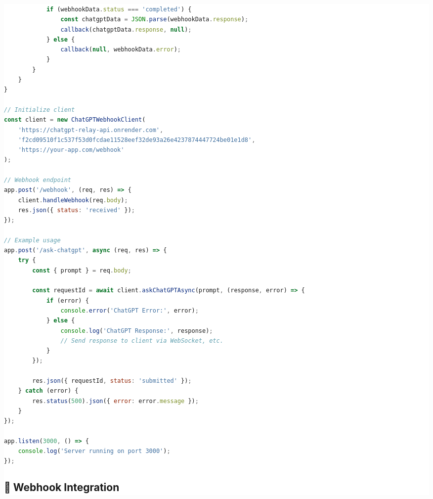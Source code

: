 ```javascript
            if (webhookData.status === 'completed') {
                const chatgptData = JSON.parse(webhookData.response);
                callback(chatgptData.response, null);
            } else {
                callback(null, webhookData.error);
            }
        }
    }
}

// Initialize client
const client = new ChatGPTWebhookClient(
    'https://chatgpt-relay-api.onrender.com',
    'f2cd09510f1c537f53d0fcdae11528eef32de93a26e4237874447724be01e1d8',
    'https://your-app.com/webhook'
);

// Webhook endpoint
app.post('/webhook', (req, res) => {
    client.handleWebhook(req.body);
    res.json({ status: 'received' });
});

// Example usage
app.post('/ask-chatgpt', async (req, res) => {
    try {
        const { prompt } = req.body;
        
        const requestId = await client.askChatGPTAsync(prompt, (response, error) => {
            if (error) {
                console.error('ChatGPT Error:', error);
            } else {
                console.log('ChatGPT Response:', response);
                // Send response to client via WebSocket, etc.
            }
        });
        
        res.json({ requestId, status: 'submitted' });
    } catch (error) {
        res.status(500).json({ error: error.message });
    }
});

app.listen(3000, () => {
    console.log('Server running on port 3000');
});
```

## 🔗 Webhook Integration
